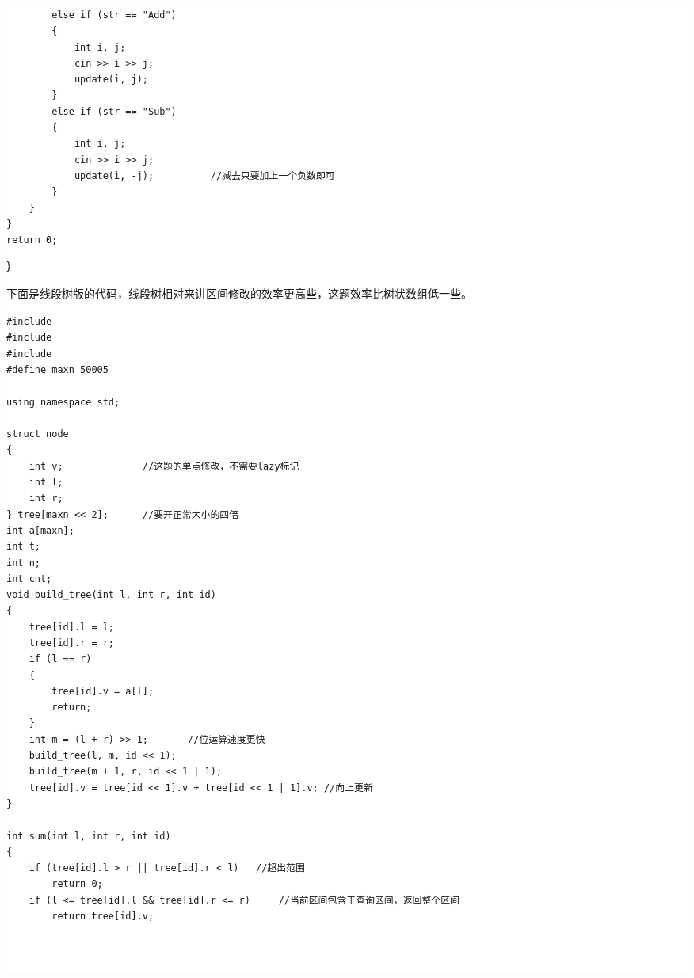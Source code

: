             else if (str == "Add")
            {
                int i, j;
                cin >> i >> j;
                update(i, j);
            }
            else if (str == "Sub")
            {
                int i, j;
                cin >> i >> j;
                update(i, -j);          //减去只要加上一个负数即可
            }
        }
    }
    return 0;
}</code></pre>

<p>下面是线段树版的代码，线段树相对来讲区间修改的效率更高些，这题效率比树状数组低一些。</p>

<pre class="wp-block-code"><code lang="cpp" class="language-cpp line-numbers">#include <iostream>
#include <cstring>
#include <cstdio>
#define maxn 50005

using namespace std;

struct node
{
    int v;              //这题的单点修改，不需要lazy标记
    int l;
    int r;
} tree[maxn << 2];      //要开正常大小的四倍
int a[maxn];
int t;
int n;
int cnt;
void build_tree(int l, int r, int id)
{
    tree[id].l = l;
    tree[id].r = r;
    if (l == r)
    {
        tree[id].v = a[l];
        return;
    }
    int m = (l + r) >> 1;       //位运算速度更快
    build_tree(l, m, id << 1);
    build_tree(m + 1, r, id << 1 | 1);
    tree[id].v = tree[id << 1].v + tree[id << 1 | 1].v; //向上更新
}

int sum(int l, int r, int id)
{
    if (tree[id].l > r || tree[id].r < l)   //超出范围
        return 0;
    if (l <= tree[id].l && tree[id].r <= r)     //当前区间包含于查询区间，返回整个区间
        return tree[id].v;
